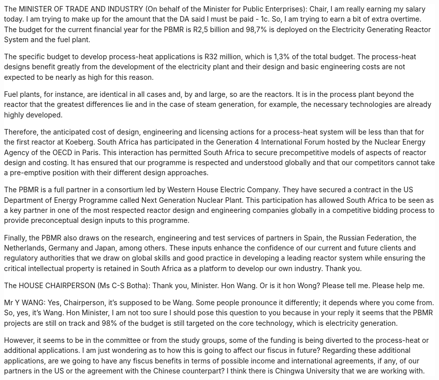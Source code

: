 The MINISTER OF TRADE AND INDUSTRY (On behalf of the Minister for Public
Enterprises): Chair, I am really earning my salary today. I am trying to
make up for the amount that the DA said I must be paid - 1c. So, I am
trying to earn a bit of extra overtime. The budget for the current
financial year for the PBMR is R2,5 billion and 98,7% is deployed on the
Electricity Generating Reactor System and the fuel plant.

The specific budget to develop process-heat applications is       R32
million, which is 1,3% of the total budget. The process-heat designs
benefit greatly from the development of the electricity plant and their
design and basic engineering costs are not expected to be nearly as high
for this reason.

Fuel plants, for instance, are identical in all cases and, by and large, so
are the reactors. It is in the process plant beyond the reactor that the
greatest differences lie and in the case of steam generation, for example,
the necessary technologies are already highly developed.

Therefore, the anticipated cost of design, engineering and licensing
actions for a process-heat system will be less than that for the first
reactor at Koeberg. South Africa has participated in the Generation 4
International Forum hosted by the Nuclear Energy Agency of the OECD in
Paris. This interaction has permitted South Africa to secure precompetitive
models of aspects of reactor design and costing. It has ensured that our
programme is respected and understood globally and that our competitors
cannot take a pre-emptive position with their different design approaches.

The PBMR is a full partner in a consortium led by Western House Electric
Company. They have secured a contract in the US Department of Energy
Programme called Next Generation Nuclear Plant. This participation has
allowed South Africa to be seen as a key partner in one of the most
respected reactor design and engineering companies globally in a
competitive bidding process to provide preconceptual design inputs to this
programme.

Finally, the PBMR also draws on the research, engineering and test services
of partners in Spain, the Russian Federation, the Netherlands, Germany and
Japan, among others. These inputs enhance the confidence of our current and
future clients and regulatory authorities that we draw on global skills and
good practice in developing a leading reactor system while ensuring the
critical intellectual property is retained in South Africa as a platform to
develop our own industry. Thank you.

The HOUSE CHAIRPERSON (Ms C-S Botha): Thank you, Minister. Hon Wang. Or is
it hon Wong? Please tell me. Please help me.

Mr Y WANG: Yes, Chairperson, it’s supposed to be Wang. Some people
pronounce it differently; it depends where you come from. So, yes, it’s
Wang. Hon Minister, I am not too sure I should pose this question to you
because in your reply it seems that the PBMR projects are still on track
and 98% of the budget is still targeted on the core technology, which is
electricity generation.

However, it seems to be in the committee or from the study groups, some of
the funding is being diverted to the process-heat or additional
applications. I am just wondering as to how this is going to affect our
fiscus in future? Regarding these additional applications, are we going to
have any fiscus benefits in terms of possible income and international
agreements, if any, of our partners in the US or the agreement with the
Chinese counterpart? I think there is Chingwa University that we are
working with.
